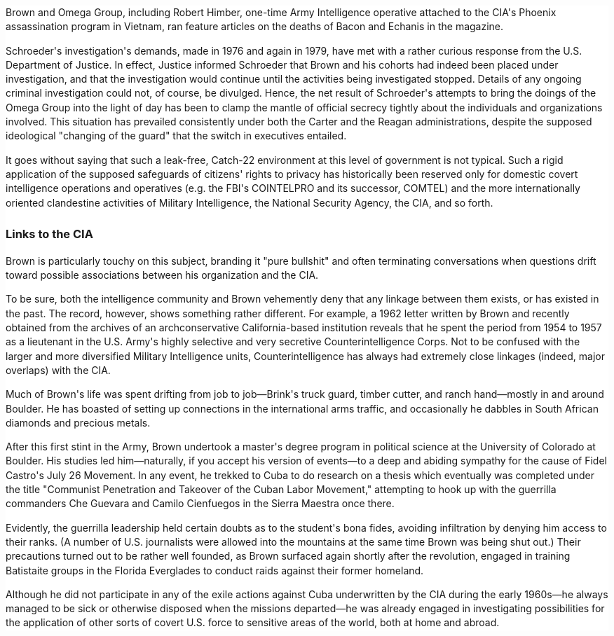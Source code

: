 Brown and Omega Group, including Robert Himber, one-time Army Intelligence operative attached to the CIA's Phoenix assassination program in Vietnam, ran feature articles on the deaths of Bacon and Echanis in the magazine.

Schroeder's investigation's demands, made in 1976 and again in 1979, have met with a rather curious response from the U.S. Department of Justice. In effect, Justice informed Schroeder that Brown and his cohorts had indeed been placed under investigation, and that the investigation would continue until the activities being investigated stopped. Details of any ongoing criminal investigation could not, of course, be divulged. Hence, the net result of Schroeder's attempts to bring the doings of the Omega Group into the light of day has been to clamp the mantle of official secrecy tightly about the individuals and organizations involved. This situation has prevailed consistently under both the Carter and the Reagan administrations, despite the supposed ideological "changing of the guard" that the switch in executives entailed.

It goes without saying that such a leak-free, Catch-22 environment at this level of government is not typical. Such a rigid application of the supposed safeguards of citizens' rights to privacy has historically been reserved only for domestic covert intelligence operations and operatives (e.g. the FBI's COINTELPRO and its successor, COMTEL) and the more internationally oriented clandestine activities of Military Intelligence, the National Security Agency, the CIA, and so forth.

### Links to the CIA

Brown is particularly touchy on this subject, branding it "pure bullshit" and often terminating conversations when questions drift toward possible associations between his organization and the CIA.

To be sure, both the intelligence community and Brown vehemently deny that any linkage between them exists, or has existed in the past. The record, however, shows something rather different. For example, a 1962 letter written by Brown and recently obtained from the archives of an archconservative California-based institution reveals that he spent the period from 1954 to 1957 as a lieutenant in the U.S. Army's highly selective and very secretive Counterintelligence Corps. Not to be confused with the larger and more diversified Military Intelligence units, Counterintelligence has always had extremely close linkages (indeed, major overlaps) with the CIA.

Much of Brown's life was spent drifting from job to job—Brink's truck guard, timber cutter, and ranch hand—mostly in and around Boulder. He has boasted of setting up connections in the international arms traffic, and occasionally he dabbles in South African diamonds and precious metals.

After this first stint in the Army, Brown undertook a master's degree program in political science at the University of Colorado at Boulder. His studies led him—naturally, if you accept his version of events—to a deep and abiding sympathy for the cause of Fidel Castro's July 26 Movement. In any event, he trekked to Cuba to do research on a thesis which eventually was completed under the title "Communist Penetration and Takeover of the Cuban Labor Movement," attempting to hook up with the guerrilla commanders Che Guevara and Camilo Cienfuegos in the Sierra Maestra once there.

Evidently, the guerrilla leadership held certain doubts as to the student's bona fides, avoiding infiltration by denying him access to their ranks. (A number of U.S. journalists were allowed into the mountains at the same time Brown was being shut out.) Their precautions turned out to be rather well founded, as Brown surfaced again shortly after the revolution, engaged in training Batistaite groups in the Florida Everglades to conduct raids against their former homeland.

Although he did not participate in any of the exile actions against Cuba underwritten by the CIA during the early 1960s—he always managed to be sick or otherwise disposed when the missions departed—he was already engaged in investigating possibilities for the application of other sorts of covert U.S. force to sensitive areas of the world, both at home and abroad.
